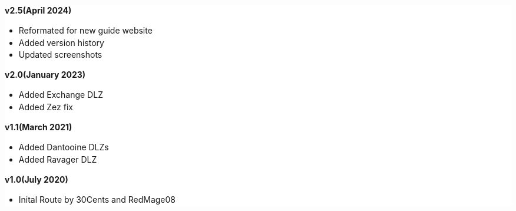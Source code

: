 **v2.5(April 2024)**
- Reformated for new guide website
- Added version history
- Updated screenshots



**v2.0(January 2023)**
- Added Exchange DLZ
- Added Zez fix


**v1.1(March 2021)**
- Added Dantooine DLZs
- Added Ravager DLZ


**v1.0(July 2020)**
- Inital Route by 30Cents and RedMage08
